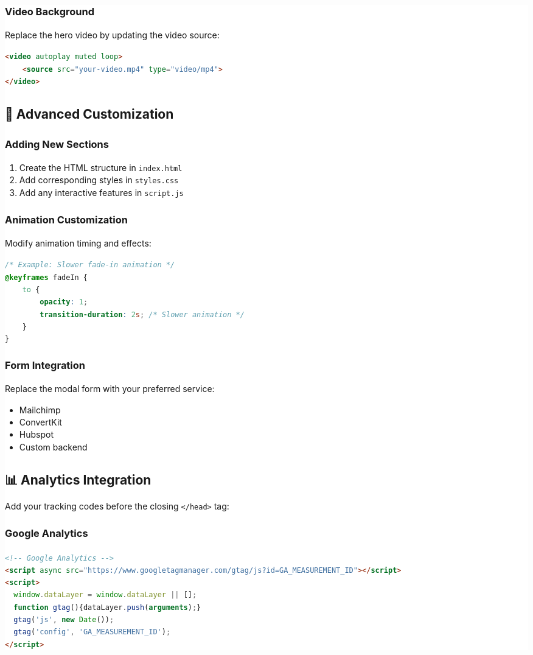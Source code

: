 ### Video Background
Replace the hero video by updating the video source:
```html
<video autoplay muted loop>
    <source src="your-video.mp4" type="video/mp4">
</video>
```

## 🔧 Advanced Customization

### Adding New Sections
1. Create the HTML structure in `index.html`
2. Add corresponding styles in `styles.css`
3. Add any interactive features in `script.js`

### Animation Customization
Modify animation timing and effects:
```css
/* Example: Slower fade-in animation */
@keyframes fadeIn {
    to {
        opacity: 1;
        transition-duration: 2s; /* Slower animation */
    }
}
```

### Form Integration
Replace the modal form with your preferred service:
- Mailchimp
- ConvertKit
- Hubspot
- Custom backend

## 📊 Analytics Integration

Add your tracking codes before the closing `</head>` tag:

### Google Analytics
```html
<!-- Google Analytics -->
<script async src="https://www.googletagmanager.com/gtag/js?id=GA_MEASUREMENT_ID"></script>
<script>
  window.dataLayer = window.dataLayer || [];
  function gtag(){dataLayer.push(arguments);}
  gtag('js', new Date());
  gtag('config', 'GA_MEASUREMENT_ID');
</script>
```
